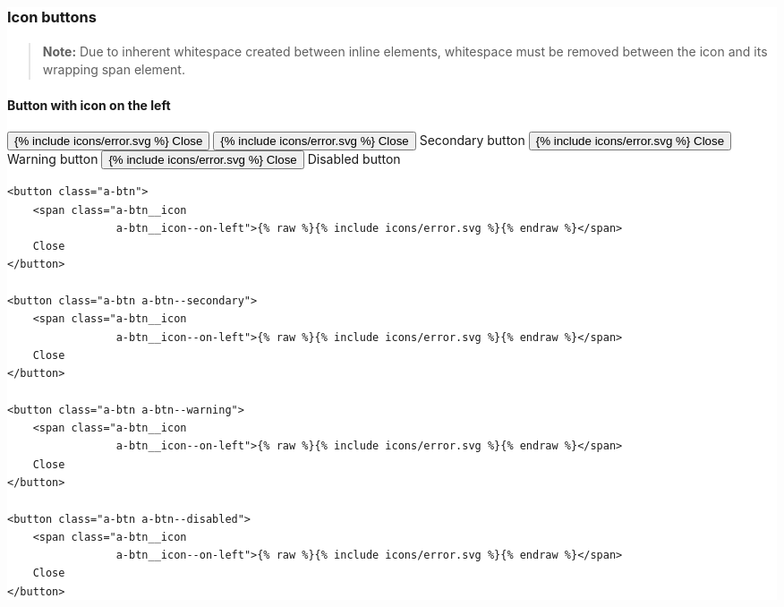 ### Icon buttons

> **Note:** Due to inherent whitespace created between inline elements,
> whitespace must be removed between the icon and its wrapping span element.

#### Button with icon on the left

<button class="a-btn">
    <span class="a-btn__icon
                 a-btn__icon--on-left">{% include icons/error.svg %}</span>
    Close
</button>

<button class="a-btn a-btn--secondary">
    <span class="a-btn__icon
                 a-btn__icon--on-left">{% include icons/error.svg %}</span>
    Close
</button> Secondary button

<button class="a-btn a-btn--warning">
    <span class="a-btn__icon
                 a-btn__icon--on-left">{% include icons/error.svg %}</span>
    Close
</button> Warning button

<button class="a-btn a-btn--disabled">
    <span class="a-btn__icon
                 a-btn__icon--on-left">{% include icons/error.svg %}</span>
    Close
</button> Disabled button

```
<button class="a-btn">
    <span class="a-btn__icon
                 a-btn__icon--on-left">{% raw %}{% include icons/error.svg %}{% endraw %}</span>
    Close
</button>

<button class="a-btn a-btn--secondary">
    <span class="a-btn__icon
                 a-btn__icon--on-left">{% raw %}{% include icons/error.svg %}{% endraw %}</span>
    Close
</button>

<button class="a-btn a-btn--warning">
    <span class="a-btn__icon
                 a-btn__icon--on-left">{% raw %}{% include icons/error.svg %}{% endraw %}</span>
    Close
</button>

<button class="a-btn a-btn--disabled">
    <span class="a-btn__icon
                 a-btn__icon--on-left">{% raw %}{% include icons/error.svg %}{% endraw %}</span>
    Close
</button>
```
